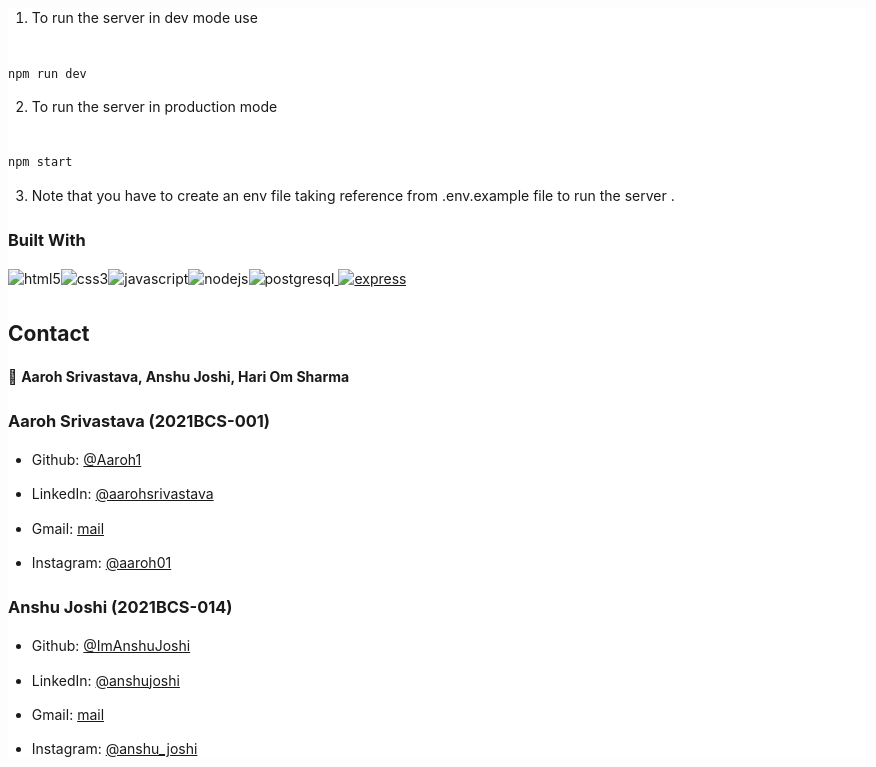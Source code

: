 
1. To run the server in dev mode use

```sh

npm run dev

```

2. To run the server in production mode

```sh

npm start

```

3. Note that you have to create an env file taking reference from .env.example file to run the server .

  

### Built With

  

<img  src="https://raw.githubusercontent.com/devicons/devicon/master/icons/html5/html5-original-wordmark.svg"  alt="html5"  width="40"  height="40"  style="max-width:100%;"><img  src="https://raw.githubusercontent.com/devicons/devicon/master/icons/css3/css3-original-wordmark.svg"  alt="css3"  width="40"  height="40"  style="max-width:100%;"><img  src="https://raw.githubusercontent.com/devicons/devicon/master/icons/javascript/javascript-original.svg"  alt="javascript"  width="40"  height="40"  style="max-width:100%;"><img  src="https://raw.githubusercontent.com/devicons/devicon/master/icons/nodejs/nodejs-original-wordmark.svg"  alt="nodejs"  width="40"  height="40"  style="max-width:100%;"><img  src="https://raw.githubusercontent.com/devicons/devicon/master/icons/postgresql/postgresql-original-wordmark.svg"  alt="postgresql"  width="40"  height="40"  style="max-width:100%;"><a  href="https://expressjs.com"  target="_blank">  <img  src="https://www.vectorlogo.zone/logos/expressjs/expressjs-ar21.svg"  alt="express"  height="40"/>  </a>

  

## Contact

  

👤 **Aaroh Srivastava, Anshu Joshi, Hari Om Sharma**

  

### Aaroh Srivastava (2021BCS-001)

  

- Github: [@Aaroh1](https://github.com/Aaroh1)

- LinkedIn: [@aarohsrivastava](https://www.linkedin.com/in/aaroh-srivastava-5051a9224/)

- Gmail: [mail](mailto:aarohsjcian1@gmail.com)

- Instagram: [@aaroh01](https://www.instagram.com/aaroh01/)

  

### Anshu Joshi (2021BCS-014)

  

- Github: [@ImAnshuJoshi](https://github.com/ImAnshuJoshi)

- LinkedIn: [@anshujoshi](https://www.linkedin.com/in/anshu-joshi-9080b6223/)

- Gmail: [mail](mailto:anshu.aj.joshi@gmail.com)

- Instagram: [@anshu_joshi](https://www.instagram.com/imanshujoshi/)
